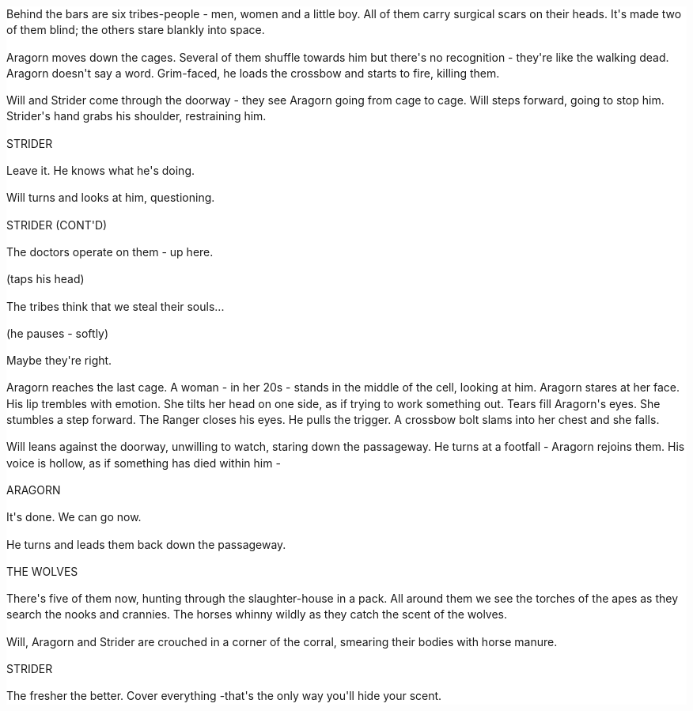 Behind the bars are six tribes-people - men, women and a little boy. All of
them carry surgical scars on their heads. It's made two of them blind; the
others stare blankly into space.

Aragorn moves down the cages. Several of them shuffle towards him but
there's no recognition - they're like the walking dead. Aragorn doesn't say
a word. Grim-faced, he loads the crossbow and starts to fire, killing them.

Will and Strider come through the doorway - they see Aragorn going from
cage to cage. Will steps forward, going to stop him. Strider's hand grabs
his shoulder, restraining him.

STRIDER

Leave it. He knows what he's doing.

Will turns and looks at him, questioning.

STRIDER (CONT'D)

The doctors operate on them - up here.

(taps his head)

The tribes think that we steal their souls...

(he pauses - softly)

Maybe they're right.

Aragorn reaches the last cage. A woman - in her 20s - stands in the middle
of the cell, looking at him. Aragorn stares at her face. His lip trembles
with emotion. She tilts her head on one side, as if trying to work
something out. Tears fill Aragorn's eyes. She stumbles a step forward. The
Ranger closes his eyes. He pulls the trigger. A crossbow bolt slams into
her chest and she falls.

Will leans against the doorway, unwilling to watch, staring down the
passageway. He turns at a footfall - Aragorn rejoins them. His voice is
hollow, as if something has died within him -

ARAGORN

It's done. We can go now.

He turns and leads them back down the passageway.

THE WOLVES

There's five of them now, hunting through the slaughter-house in a pack.
All around them we see the torches of the apes as they search the nooks and
crannies. The horses whinny wildly as they catch the scent of the wolves.

Will, Aragorn and Strider are crouched in a corner of the corral, smearing
their bodies with horse manure.

STRIDER

The fresher the better. Cover everything -that's the only way you'll hide
your scent.
